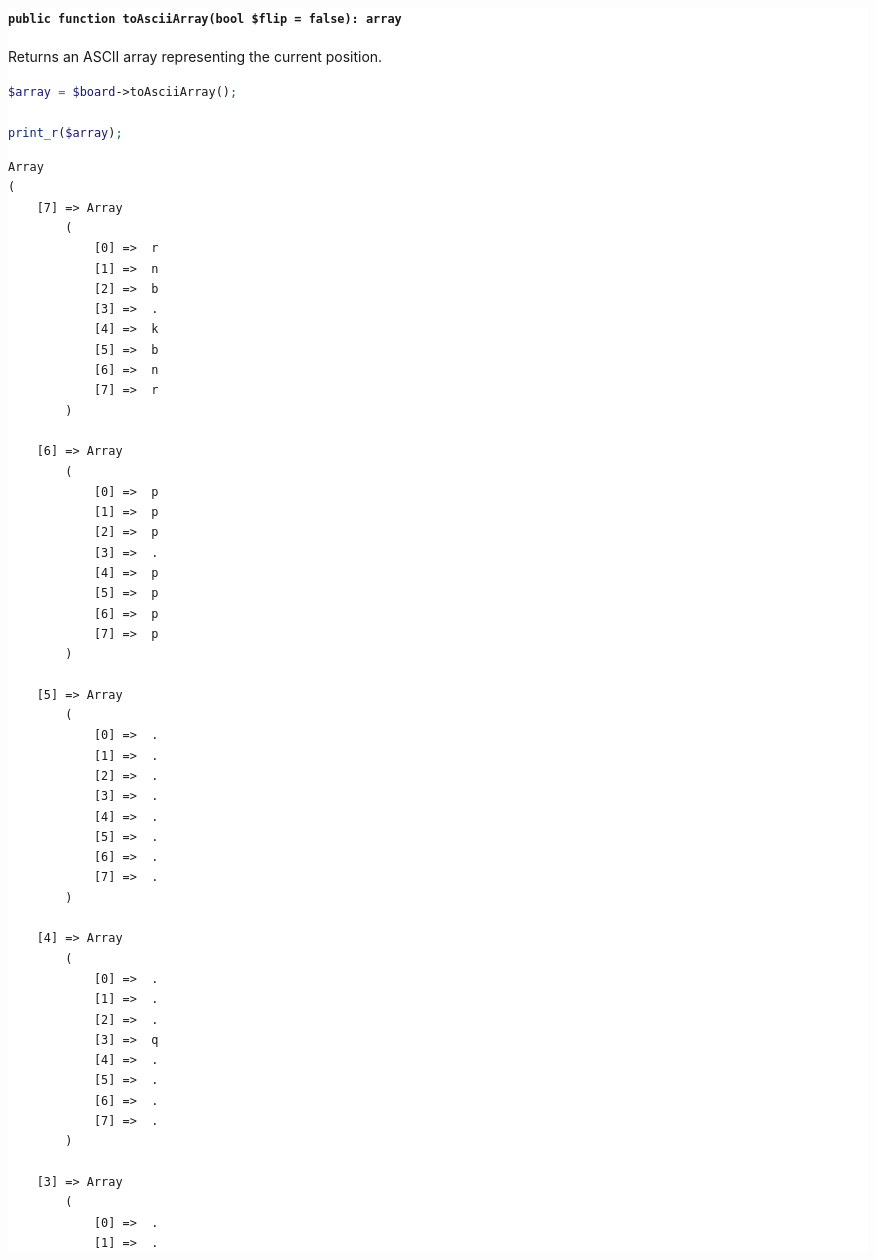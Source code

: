 #### `public function toAsciiArray(bool $flip = false): array`

Returns an ASCII array representing the current position.

```php
$array = $board->toAsciiArray();

print_r($array);
```
```
Array
(
    [7] => Array
        (
            [0] =>  r
            [1] =>  n
            [2] =>  b
            [3] =>  .
            [4] =>  k
            [5] =>  b
            [6] =>  n
            [7] =>  r
        )

    [6] => Array
        (
            [0] =>  p
            [1] =>  p
            [2] =>  p
            [3] =>  .
            [4] =>  p
            [5] =>  p
            [6] =>  p
            [7] =>  p
        )

    [5] => Array
        (
            [0] =>  .
            [1] =>  .
            [2] =>  .
            [3] =>  .
            [4] =>  .
            [5] =>  .
            [6] =>  .
            [7] =>  .
        )

    [4] => Array
        (
            [0] =>  .
            [1] =>  .
            [2] =>  .
            [3] =>  q
            [4] =>  .
            [5] =>  .
            [6] =>  .
            [7] =>  .
        )

    [3] => Array
        (
            [0] =>  .
            [1] =>  .
```